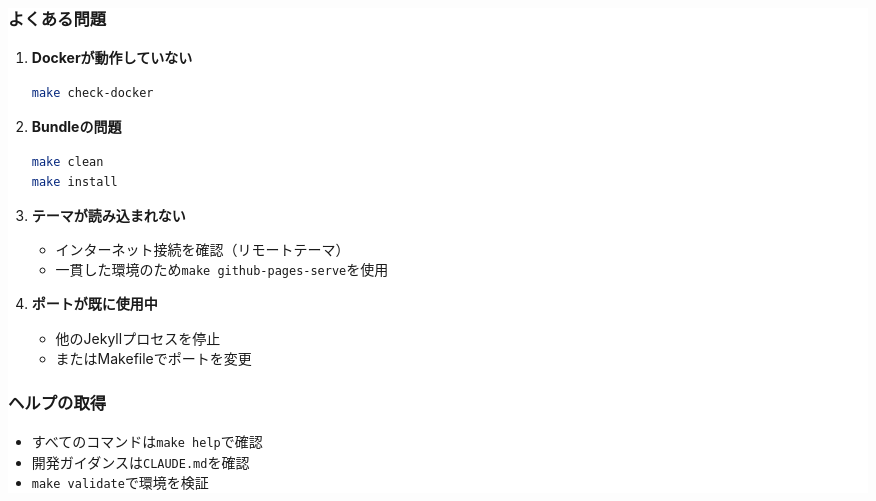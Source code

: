 ### よくある問題

1. **Dockerが動作していない**
   ```bash
   make check-docker
   ```

2. **Bundleの問題**
   ```bash
   make clean
   make install
   ```

3. **テーマが読み込まれない**
   - インターネット接続を確認（リモートテーマ）
   - 一貫した環境のため`make github-pages-serve`を使用

4. **ポートが既に使用中**
   - 他のJekyllプロセスを停止
   - またはMakefileでポートを変更

### ヘルプの取得

- すべてのコマンドは`make help`で確認
- 開発ガイダンスは`CLAUDE.md`を確認
- `make validate`で環境を検証
